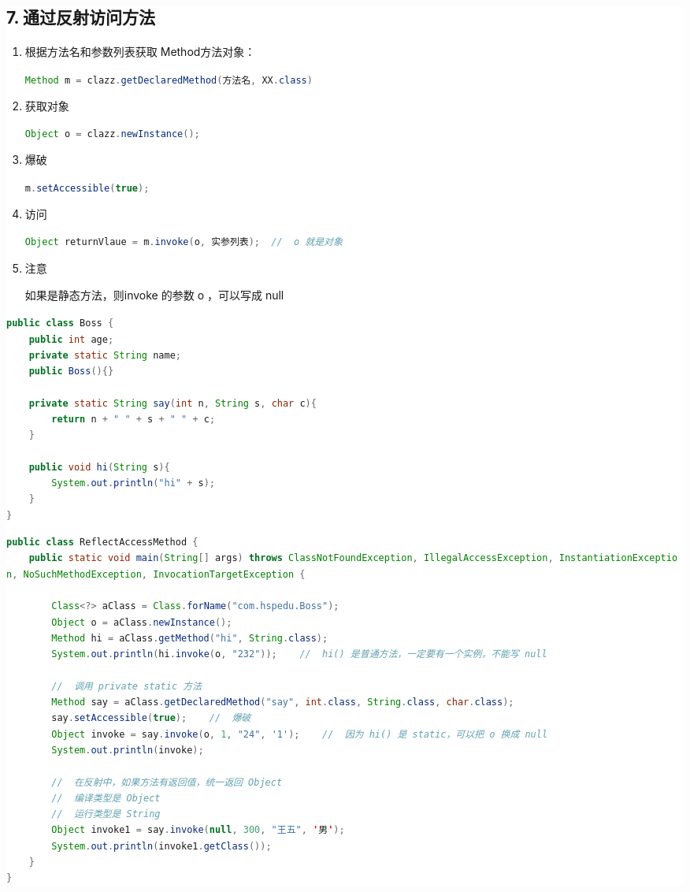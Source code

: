 ## 7. 通过反射访问方法

1. 根据方法名和参数列表获取 Method方法对象：

   ```java
   Method m = clazz.getDeclaredMethod(方法名, XX.class)
   ```

2. 获取对象

   ```java
   Object o = clazz.newInstance();
   ```

3. 爆破

   ```java
   m.setAccessible(true);
   ```

4. 访问

   ```java
   Object returnVlaue = m.invoke(o, 实参列表);	//	o 就是对象
   ```

5. 注意

   如果是静态方法，则invoke 的参数 o ，可以写成 null

```java
public class Boss {
    public int age;
    private static String name;
    public Boss(){}

    private static String say(int n, String s, char c){
        return n + " " + s + " " + c;
    }

    public void hi(String s){
        System.out.println("hi" + s);
    }
}
```

```java
public class ReflectAccessMethod {
    public static void main(String[] args) throws ClassNotFoundException, IllegalAccessException, InstantiationException, NoSuchMethodException, InvocationTargetException {

        Class<?> aClass = Class.forName("com.hspedu.Boss");
        Object o = aClass.newInstance();
        Method hi = aClass.getMethod("hi", String.class);
        System.out.println(hi.invoke(o, "232"));    //  hi() 是普通方法，一定要有一个实例，不能写 null

        //  调用 private static 方法
        Method say = aClass.getDeclaredMethod("say", int.class, String.class, char.class);
        say.setAccessible(true);    //  爆破
        Object invoke = say.invoke(o, 1, "24", '1');    //  因为 hi() 是 static，可以把 o 换成 null
        System.out.println(invoke);

        //  在反射中，如果方法有返回值，统一返回 Object
        //  编译类型是 Object
        //  运行类型是 String
        Object invoke1 = say.invoke(null, 300, "王五", '男');
        System.out.println(invoke1.getClass());
    }
}
```

